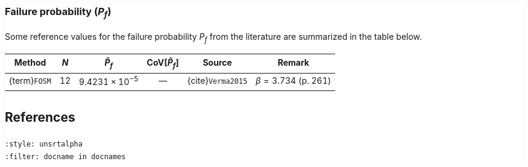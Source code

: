 ### Failure probability ($P_f$)

Some reference values for the failure probability $P_f$ from the literature
are summarized in the table below.

|    Method    |   $N$    |       $\hat{P}_f$       | $\mathrm{CoV}[\hat{P}_f]$ |      Source       | Remark                   |
|:------------:|:--------:|:-----------------------:|:-------------------------:|:-----------------:|--------------------------|
| {term}`FOSM` |   $12$   | $9.4231 \times 10^{-5}$ |          &#8212;          | {cite}`Verma2015` | $\beta = 3.734$ (p. 261) |

## References

```{bibliography}
:style: unsrtalpha
:filter: docname in docnames
```

[^location]: see Example 1, Chapter 8, p. 260 in {cite}`Verma2015`.